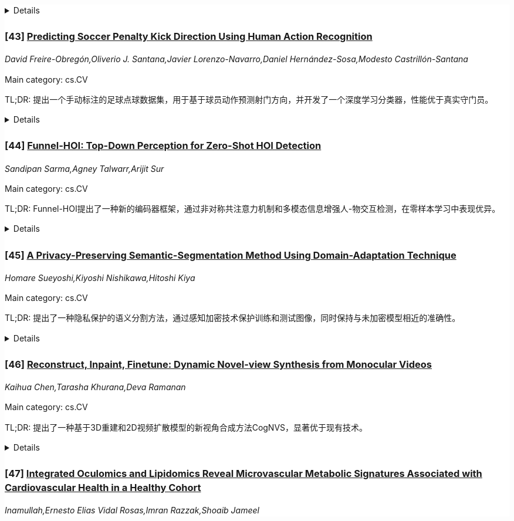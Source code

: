 
<details><summary>Details</summary></details>


### [43] [Predicting Soccer Penalty Kick Direction Using Human Action Recognition](https://arxiv.org/abs/2507.12617)
*David Freire-Obregón,Oliverio J. Santana,Javier Lorenzo-Navarro,Daniel Hernández-Sosa,Modesto Castrillón-Santana*

Main category: cs.CV

TL;DR: 提出一个手动标注的足球点球数据集，用于基于球员动作预测射门方向，并开发了一个深度学习分类器，性能优于真实守门员。


<details><summary>Details</summary></details>


### [44] [Funnel-HOI: Top-Down Perception for Zero-Shot HOI Detection](https://arxiv.org/abs/2507.12628)
*Sandipan Sarma,Agney Talwarr,Arijit Sur*

Main category: cs.CV

TL;DR: Funnel-HOI提出了一种新的编码器框架，通过非对称共注意力机制和多模态信息增强人-物交互检测，在零样本学习中表现优异。


<details><summary>Details</summary></details>


### [45] [A Privacy-Preserving Semantic-Segmentation Method Using Domain-Adaptation Technique](https://arxiv.org/abs/2507.12730)
*Homare Sueyoshi,Kiyoshi Nishikawa,Hitoshi Kiya*

Main category: cs.CV

TL;DR: 提出了一种隐私保护的语义分割方法，通过感知加密技术保护训练和测试图像，同时保持与未加密模型相近的准确性。


<details><summary>Details</summary></details>


### [46] [Reconstruct, Inpaint, Finetune: Dynamic Novel-view Synthesis from Monocular Videos](https://arxiv.org/abs/2507.12646)
*Kaihua Chen,Tarasha Khurana,Deva Ramanan*

Main category: cs.CV

TL;DR: 提出了一种基于3D重建和2D视频扩散模型的新视角合成方法CogNVS，显著优于现有技术。


<details><summary>Details</summary></details>


### [47] [Integrated Oculomics and Lipidomics Reveal Microvascular Metabolic Signatures Associated with Cardiovascular Health in a Healthy Cohort](https://arxiv.org/abs/2507.12663)
*Inamullah,Ernesto Elias Vidal Rosas,Imran Razzak,Shoaib Jameel*
